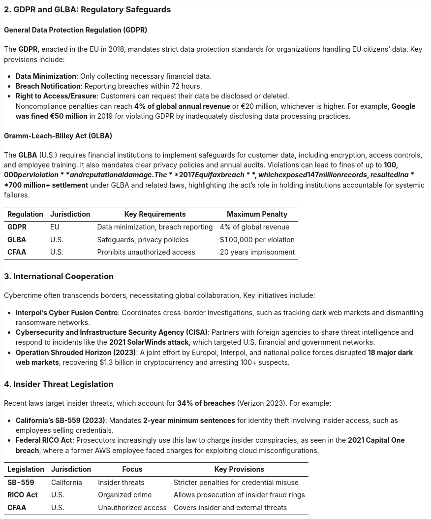 ### **2. GDPR and GLBA: Regulatory Safeguards**  
#### **General Data Protection Regulation (GDPR)**  
The **GDPR**, enacted in the EU in 2018, mandates strict data protection standards for organizations handling EU citizens’ data. Key provisions include:  
- **Data Minimization**: Only collecting necessary financial data.  
- **Breach Notification**: Reporting breaches within 72 hours.  
- **Right to Access/Erasure**: Customers can request their data be disclosed or deleted.  
Noncompliance penalties can reach **4% of global annual revenue** or €20 million, whichever is higher. For example, **Google was fined €50 million** in 2019 for violating GDPR by inadequately disclosing data processing practices.  

#### **Gramm-Leach-Bliley Act (GLBA)**  
The **GLBA** (U.S.) requires financial institutions to implement safeguards for customer data, including encryption, access controls, and employee training. It also mandates clear privacy policies and annual audits. Violations can lead to fines of up to **$100,000 per violation** and reputational damage. The **2017 Equifax breach**, which exposed 147 million records, resulted in a **$700 million+ settlement** under GLBA and related laws, highlighting the act’s role in holding institutions accountable for systemic failures.  

| **Regulation** | **Jurisdiction** | **Key Requirements** | **Maximum Penalty** |  
|----------------|------------------|----------------------|---------------------|  
| **GDPR**       | EU               | Data minimization, breach reporting | 4% of global revenue |  
| **GLBA**       | U.S.             | Safeguards, privacy policies | $100,000 per violation |  
| **CFAA**       | U.S.             | Prohibits unauthorized access | 20 years imprisonment |  

### **3. International Cooperation**  
Cybercrime often transcends borders, necessitating global collaboration. Key initiatives include:  
- **Interpol’s Cyber Fusion Centre**: Coordinates cross-border investigations, such as tracking dark web markets and dismantling ransomware networks.  
- **Cybersecurity and Infrastructure Security Agency (CISA)**: Partners with foreign agencies to share threat intelligence and respond to incidents like the **2021 SolarWinds attack**, which targeted U.S. financial and government networks.  
- **Operation Shrouded Horizon (2023)**: A joint effort by Europol, Interpol, and national police forces disrupted **18 major dark web markets**, recovering $1.3 billion in cryptocurrency and arresting 100+ suspects.  

### **4. Insider Threat Legislation**  
Recent laws target insider threats, which account for **34% of breaches** (Verizon 2023). For example:  
- **California’s SB-559 (2023)**: Mandates **2-year minimum sentences** for identity theft involving insider access, such as employees selling credentials.  
- **Federal RICO Act**: Prosecutors increasingly use this law to charge insider conspiracies, as seen in the **2021 Capital One breach**, where a former AWS employee faced charges for exploiting cloud misconfigurations.  

| **Legislation** | **Jurisdiction** | **Focus** | **Key Provisions** |  
|-----------------|------------------|-----------|--------------------|  
| **SB-559**      | California       | Insider threats | Stricter penalties for credential misuse |  
| **RICO Act**    | U.S.             | Organized crime | Allows prosecution of insider fraud rings |  
| **CFAA**        | U.S.             | Unauthorized access | Covers insider and external threats |  
